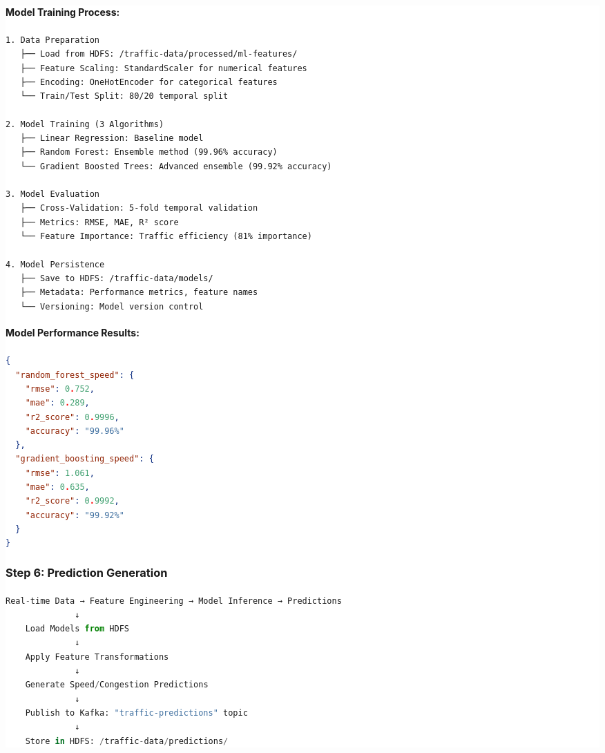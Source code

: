 #### **Model Training Process:**
```
1. Data Preparation
   ├── Load from HDFS: /traffic-data/processed/ml-features/
   ├── Feature Scaling: StandardScaler for numerical features
   ├── Encoding: OneHotEncoder for categorical features
   └── Train/Test Split: 80/20 temporal split

2. Model Training (3 Algorithms)
   ├── Linear Regression: Baseline model
   ├── Random Forest: Ensemble method (99.96% accuracy)
   └── Gradient Boosted Trees: Advanced ensemble (99.92% accuracy)

3. Model Evaluation
   ├── Cross-Validation: 5-fold temporal validation
   ├── Metrics: RMSE, MAE, R² score
   └── Feature Importance: Traffic efficiency (81% importance)

4. Model Persistence
   ├── Save to HDFS: /traffic-data/models/
   ├── Metadata: Performance metrics, feature names
   └── Versioning: Model version control
```

#### **Model Performance Results:**
```json
{
  "random_forest_speed": {
    "rmse": 0.752,
    "mae": 0.289,
    "r2_score": 0.9996,
    "accuracy": "99.96%"
  },
  "gradient_boosting_speed": {
    "rmse": 1.061, 
    "mae": 0.635,
    "r2_score": 0.9992,
    "accuracy": "99.92%"
  }
}
```

### **Step 6: Prediction Generation**
```python
Real-time Data → Feature Engineering → Model Inference → Predictions
              ↓
    Load Models from HDFS
              ↓
    Apply Feature Transformations
              ↓
    Generate Speed/Congestion Predictions
              ↓
    Publish to Kafka: "traffic-predictions" topic
              ↓
    Store in HDFS: /traffic-data/predictions/
```
